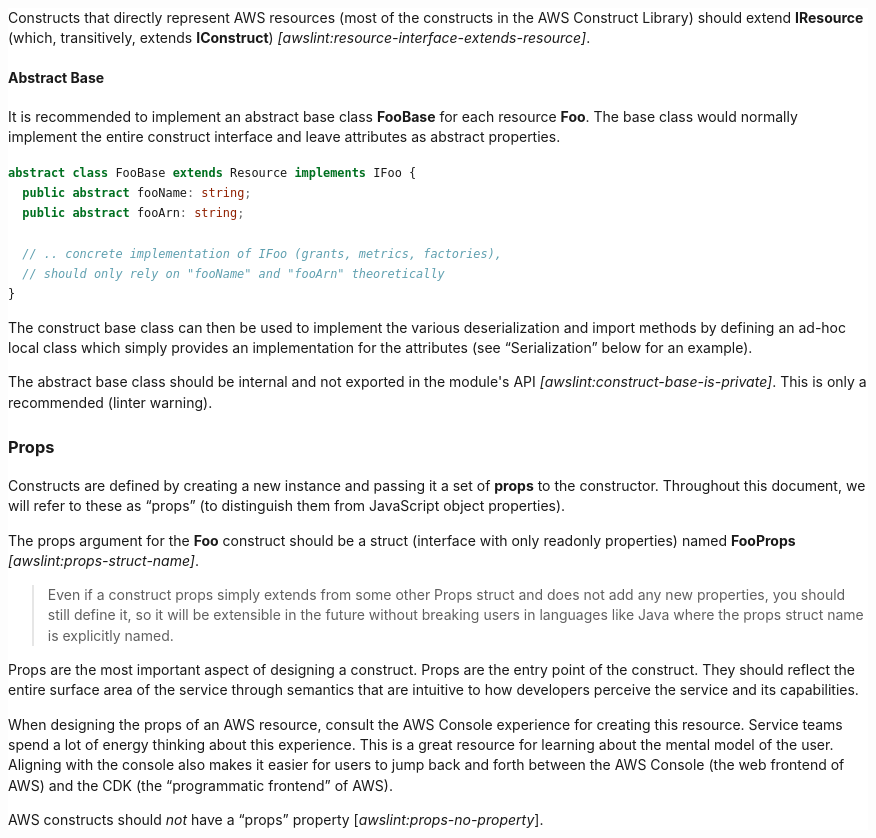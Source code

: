 Constructs that directly represent AWS resources (most of the constructs in the
AWS Construct Library) should extend **IResource** (which, transitively, extends
**IConstruct**) _[awslint:resource-interface-extends-resource]_.

#### Abstract Base

It is recommended to implement an abstract base class **FooBase** for each
resource **Foo**. The base class would normally implement the entire
construct interface and leave attributes as abstract properties.

```ts
abstract class FooBase extends Resource implements IFoo {
  public abstract fooName: string;
  public abstract fooArn: string;

  // .. concrete implementation of IFoo (grants, metrics, factories),
  // should only rely on "fooName" and "fooArn" theoretically
}
```

The construct base class can then be used to implement the various
deserialization and import methods by defining an ad-hoc local class which
simply provides an implementation for the attributes (see “Serialization” below
for an example).

The abstract base class should be internal and not exported in the module's API
_[awslint:construct-base-is-private]_. This is only a recommended (linter
warning).

### Props

Constructs are defined by creating a new instance and passing it a set of
**props** to the constructor. Throughout this document, we will refer to these
as “props” (to distinguish them from JavaScript object properties).

 The props argument for the **Foo** construct should be a struct (interface with
 only readonly properties) named **FooProps** _[awslint:props-struct-name]_.

> Even if a construct props simply extends from some other Props struct and does
  not add any new properties, you should still define it, so it will be
  extensible in the future without breaking users in languages like Java where
  the props struct name is explicitly named.

Props are the most important aspect of designing a construct. Props are the
entry point of the construct. They should reflect the entire surface area of the
service through semantics that are intuitive to how developers perceive the
service and its capabilities.

When designing the props of an AWS resource, consult the AWS Console experience
for creating this resource. Service teams spend a lot of energy thinking about
this experience. This is a great resource for learning about the mental model of
the user. Aligning with the console also makes it easier for users to jump back
and forth between the AWS Console (the web frontend of AWS) and the CDK (the
“programmatic frontend” of AWS).

AWS constructs should *not* have a “props” property
[_awslint:props-no-property_].
